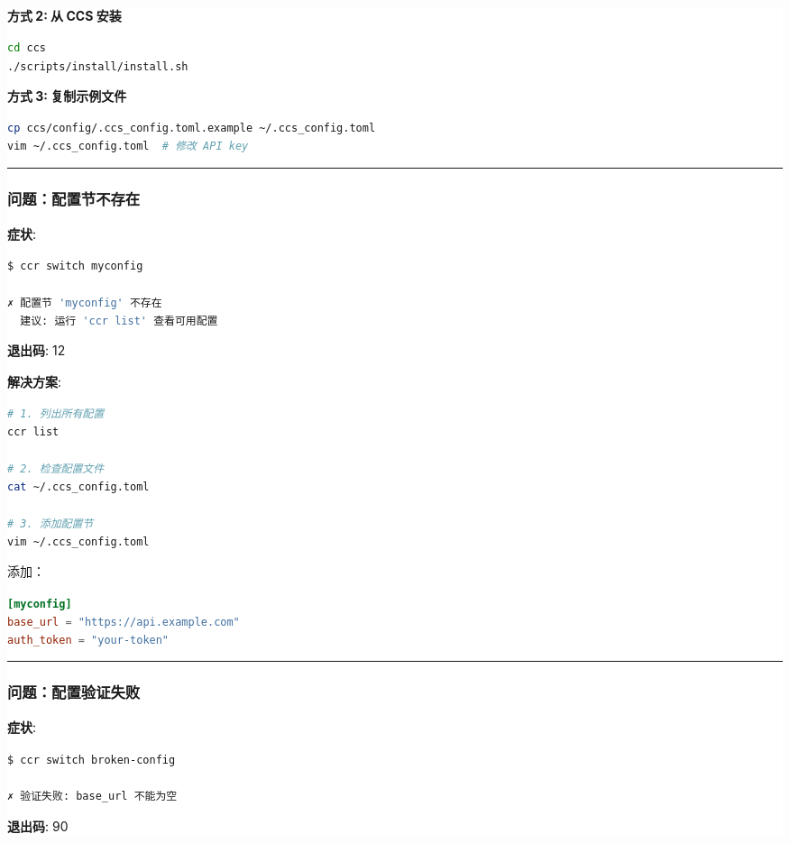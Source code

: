 **方式 2: 从 CCS 安装**
```bash
cd ccs
./scripts/install/install.sh
```

**方式 3: 复制示例文件**
```bash
cp ccs/config/.ccs_config.toml.example ~/.ccs_config.toml
vim ~/.ccs_config.toml  # 修改 API key
```

---

### 问题：配置节不存在

**症状**:
```bash
$ ccr switch myconfig

✗ 配置节 'myconfig' 不存在
  建议: 运行 'ccr list' 查看可用配置
```

**退出码**: 12

**解决方案**:
```bash
# 1. 列出所有配置
ccr list

# 2. 检查配置文件
cat ~/.ccs_config.toml

# 3. 添加配置节
vim ~/.ccs_config.toml
```

添加：
```toml
[myconfig]
base_url = "https://api.example.com"
auth_token = "your-token"
```

---

### 问题：配置验证失败

**症状**:
```bash
$ ccr switch broken-config

✗ 验证失败: base_url 不能为空
```

**退出码**: 90
